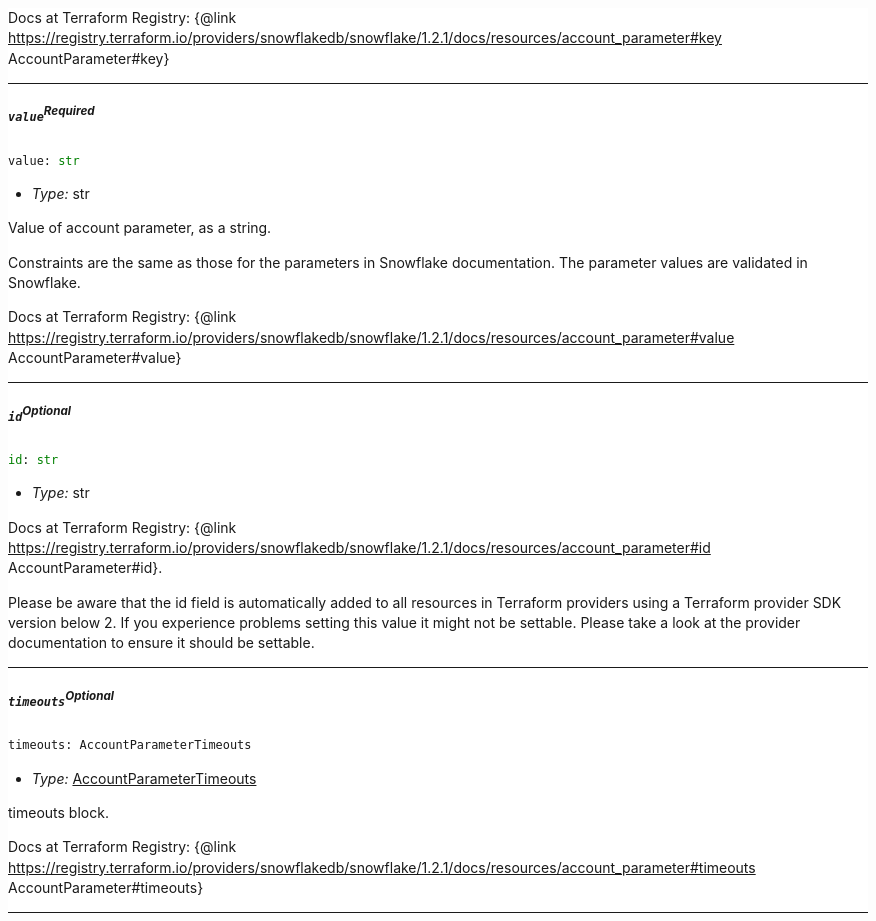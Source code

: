 Docs at Terraform Registry: {@link https://registry.terraform.io/providers/snowflakedb/snowflake/1.2.1/docs/resources/account_parameter#key AccountParameter#key}

---

##### `value`<sup>Required</sup> <a name="value" id="@cdktf/provider-snowflake.accountParameter.AccountParameterConfig.property.value"></a>

```python
value: str
```

- *Type:* str

Value of account parameter, as a string.

Constraints are the same as those for the parameters in Snowflake documentation. The parameter values are validated in Snowflake.

Docs at Terraform Registry: {@link https://registry.terraform.io/providers/snowflakedb/snowflake/1.2.1/docs/resources/account_parameter#value AccountParameter#value}

---

##### `id`<sup>Optional</sup> <a name="id" id="@cdktf/provider-snowflake.accountParameter.AccountParameterConfig.property.id"></a>

```python
id: str
```

- *Type:* str

Docs at Terraform Registry: {@link https://registry.terraform.io/providers/snowflakedb/snowflake/1.2.1/docs/resources/account_parameter#id AccountParameter#id}.

Please be aware that the id field is automatically added to all resources in Terraform providers using a Terraform provider SDK version below 2.
If you experience problems setting this value it might not be settable. Please take a look at the provider documentation to ensure it should be settable.

---

##### `timeouts`<sup>Optional</sup> <a name="timeouts" id="@cdktf/provider-snowflake.accountParameter.AccountParameterConfig.property.timeouts"></a>

```python
timeouts: AccountParameterTimeouts
```

- *Type:* <a href="#@cdktf/provider-snowflake.accountParameter.AccountParameterTimeouts">AccountParameterTimeouts</a>

timeouts block.

Docs at Terraform Registry: {@link https://registry.terraform.io/providers/snowflakedb/snowflake/1.2.1/docs/resources/account_parameter#timeouts AccountParameter#timeouts}

---